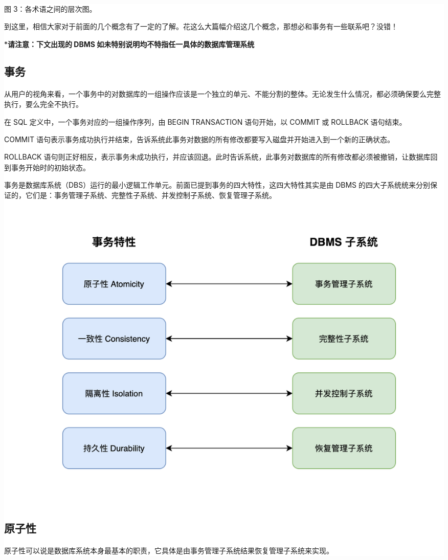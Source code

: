 图 3：各术语之间的层次图。

到这里，相信大家对于前面的几个概念有了一定的了解。花这么大篇幅介绍这几个概念，那想必和事务有一些联系吧？没错！

***请注意：下文出现的 DBMS 如未特别说明均不特指任一具体的数据库管理系统**

事务
--

从用户的视角来看，一个事务中的对数据库的一组操作应该是一个独立的单元、不能分割的整体。无论发生什么情况，都必须确保要么完整执行，要么完全不执行。

在 SQL 定义中，一个事务对应的一组操作序列，由 BEGIN TRANSACTION 语句开始，以 COMMIT 或 ROLLBACK 语句结束。

COMMIT 语句表示事务成功执行并结束，告诉系统此事务对数据的所有修改都要写入磁盘并开始进入到一个新的正确状态。

ROLLBACK 语句则正好相反，表示事务未成功执行，并应该回退。此时告诉系统，此事务对数据库的所有修改都必须被撤销，让数据库回到事务开始时的初始状态。

事务是数据库系统（DBS）运行的最小逻辑工作单元。前面已提到事务的四大特性，这四大特性其实是由 DBMS 的四大子系统统来分别保证的，它们是：事务管理子系统、完整性子系统、并发控制子系统、恢复管理子系统。

![](_assets/0fa17d1efb609d597c7569a21cd87946.png)

原子性
---

原子性可以说是数据库系统本身最基本的职责，它具体是由事务管理子系统结果恢复管理子系统来实现。
